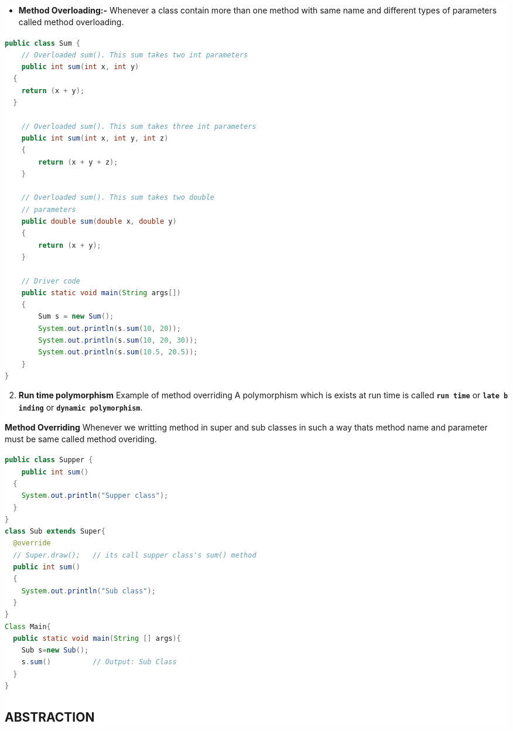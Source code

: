 - **Method Overloading:-** Whenever a class contain more than one method with same name and different types of parameters called method overloading.
```java
public class Sum {
	// Overloaded sum(). This sum takes two int parameters
	public int sum(int x, int y)
  {
    return (x + y);
  }

	// Overloaded sum(). This sum takes three int parameters
	public int sum(int x, int y, int z)
	{
		return (x + y + z);
	}

	// Overloaded sum(). This sum takes two double
	// parameters
	public double sum(double x, double y)
	{
		return (x + y);
	}

	// Driver code
	public static void main(String args[])
	{
		Sum s = new Sum();
		System.out.println(s.sum(10, 20));
		System.out.println(s.sum(10, 20, 30));
		System.out.println(s.sum(10.5, 20.5));
	}
}
```

2. **Run time polymorphism** Example of method overriding
A polymorphism which is exists at run time is called **`run time`** or **`late binding`** or **`dynamic polymorphism`**.

**Method Overriding**
Whenever we writting method in super and sub classes in such a way thats method name and parameter must be same called method overiding.
 
```java
public class Supper {
	public int sum()
  {
    System.out.println("Supper class");
  }
}
class Sub extends Super{
  @override
  // Super.draw();   // its call supper class's sum() method
  public int sum()
  {
    System.out.println("Sub class");
  }
}
Class Main{
  public static void main(String [] args){
    Sub s=new Sub();
    s.sum()          // Output: Sub Class
  }
}
```
## ABSTRACTION